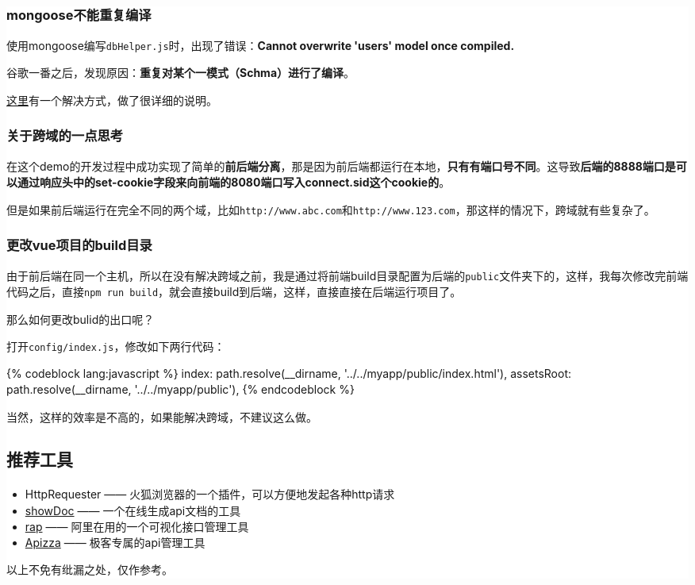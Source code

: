 ### mongoose不能重复编译

使用mongoose编写`dbHelper.js`时，出现了错误：**Cannot overwrite 'users' model once compiled.**

谷歌一番之后，发现原因：**重复对某个一模式（Schma）进行了编译**。

[这里](http://stackoverflow.com/questions/19051041/cannot-overwrite-model-once-compiled-mongoose)有一个解决方式，做了很详细的说明。

### 关于跨域的一点思考

在这个demo的开发过程中成功实现了简单的**前后端分离**，那是因为前后端都运行在本地，**只有有端口号不同**。这导致**后端的8888端口是可以通过响应头中的set-cookie字段来向前端的8080端口写入connect.sid这个cookie的**。

但是如果前后端运行在完全不同的两个域，比如`http://www.abc.com`和`http://www.123.com`，那这样的情况下，跨域就有些复杂了。

### 更改vue项目的build目录

由于前后端在同一个主机，所以在没有解决跨域之前，我是通过将前端build目录配置为后端的`public`文件夹下的，这样，我每次修改完前端代码之后，直接`npm run build`，就会直接build到后端，这样，直接直接在后端运行项目了。

那么如何更改bulid的出口呢？

打开`config/index.js`，修改如下两行代码：

{% codeblock lang:javascript %}
index: path.resolve(__dirname, '../../myapp/public/index.html'),
assetsRoot: path.resolve(__dirname, '../../myapp/public'),
{% endcodeblock %}

当然，这样的效率是不高的，如果能解决跨域，不建议这么做。

## 推荐工具

- HttpRequester —— 火狐浏览器的一个插件，可以方便地发起各种http请求
- [showDoc](http://www.showdoc.cc/) —— 一个在线生成api文档的工具
- [rap](http://thx.github.io/RAP/index_zh.html) —— 阿里在用的一个可视化接口管理工具
- [Apizza](http://apizza.cc/) ——  极客专属的api管理工具

以上不免有纰漏之处，仅作参考。
